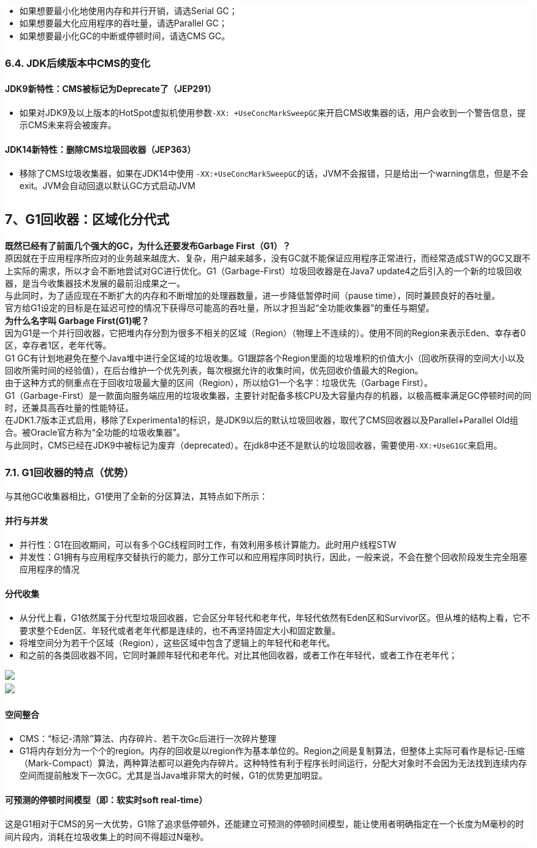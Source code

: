 
- 如果想要最小化地使用内存和并行开销，请选Serial GC；
- 如果想要最大化应用程序的吞吐量，请选Parallel GC；
- 如果想要最小化GC的中断或停顿时间，请选CMS GC。
<a name="041f3ae6"></a>
### 6.4. JDK后续版本中CMS的变化
<a name="U8wvY"></a>
#### JDK9新特性：CMS被标记为Deprecate了（JEP291）

- 如果对JDK9及以上版本的HotSpot虚拟机使用参数`-XX: +UseConcMarkSweepGC`来开启CMS收集器的话，用户会收到一个警告信息，提示CMS未来将会被废弃。
<a name="UcId6"></a>
#### JDK14新特性：删除CMS垃圾回收器（JEP363）

- 移除了CMS垃圾收集器，如果在JDK14中使用 `-XX:+UseConcMarkSweepGC`的话，JVM不会报错，只是给出一个warning信息，但是不会exit。JVM会自动回退以默认GC方式启动JVM
<a name="424ea84e"></a>
## 7、G1回收器：区域化分代式
**既然已经有了前面几个强大的GC，为什么还要发布Garbage First（G1）？**<br />原因就在于应用程序所应对的业务越来越庞大、复杂，用户越来越多，没有GC就不能保证应用程序正常进行，而经常造成STW的GC又跟不上实际的需求，所以才会不断地尝试对GC进行优化。G1（Garbage-First）垃圾回收器是在Java7 update4之后引入的一个新的垃圾回收器，是当今收集器技术发展的最前沿成果之一。<br />与此同时，为了适应现在不断扩大的内存和不断增加的处理器数量，进一步降低暂停时间（pause time），同时兼顾良好的吞吐量。<br />官方给G1设定的目标是在延迟可控的情况下获得尽可能高的吞吐量，所以才担当起“全功能收集器”的重任与期望。<br />**为什么名字叫 Garbage First(G1)呢？**<br />因为G1是一个并行回收器，它把堆内存分割为很多不相关的区域（Region）（物理上不连续的）。使用不同的Region来表示Eden、幸存者0区，幸存者1区，老年代等。<br />G1 GC有计划地避免在整个Java堆中进行全区域的垃圾收集。G1跟踪各个Region里面的垃圾堆积的价值大小（回收所获得的空间大小以及回收所需时间的经验值），在后台维护一个优先列表，每次根据允许的收集时间，优先回收价值最大的Region。<br />由于这种方式的侧重点在于回收垃圾最大量的区间（Region），所以给G1一个名字：垃圾优先（Garbage First）。<br />G1（Garbage-First）是一款面向服务端应用的垃圾收集器，主要针对配备多核CPU及大容量内存的机器，以极高概率满足GC停顿时间的同时，还兼具高吞吐量的性能特征。<br />在JDK1.7版本正式启用，移除了Experimenta1的标识，是JDK9以后的默认垃圾回收器，取代了CMS回收器以及Parallel+Parallel Old组合。被Oracle官方称为“全功能的垃圾收集器”。<br />与此同时，CMS已经在JDK9中被标记为废弃（deprecated）。在jdk8中还不是默认的垃圾回收器，需要使用`-XX:+UseG1GC`来启用。
<a name="0fcb3e96"></a>
### 7.1. G1回收器的特点（优势）
与其他GC收集器相比，G1使用了全新的分区算法，其特点如下所示：
<a name="eb85ed40"></a>
#### 并行与并发

- 并行性：G1在回收期间，可以有多个GC线程同时工作，有效利用多核计算能力。此时用户线程STW
- 并发性：G1拥有与应用程序交替执行的能力，部分工作可以和应用程序同时执行，因此，一般来说，不会在整个回收阶段发生完全阻塞应用程序的情况
<a name="0744adb9"></a>
#### 分代收集

- 从分代上看，G1依然属于分代型垃圾回收器，它会区分年轻代和老年代，年轻代依然有Eden区和Survivor区。但从堆的结构上看，它不要求整个Eden区、年轻代或者老年代都是连续的，也不再坚持固定大小和固定数量。
- 将堆空间分为若干个区域（Region），这些区域中包含了逻辑上的年轻代和老年代。
- 和之前的各类回收器不同，它同时兼顾年轻代和老年代。对比其他回收器，或者工作在年轻代，或者工作在老年代；

![](https://cdn.nlark.com/yuque/0/2023/jpeg/396745/1699285092538-dd0c75ce-fb4c-4f97-8afa-6c09ff38977e.jpeg)<br />![](https://cdn.nlark.com/yuque/0/2023/jpeg/396745/1699279591956-8471eb14-e280-42c0-817f-2ee9b0c21801.jpeg)

<a name="7544a067"></a>
#### 空间整合

- CMS：“标记-清除”算法、内存碎片、若干次Gc后进行一次碎片整理
- G1将内存划分为一个个的region。内存的回收是以region作为基本单位的。Region之间是复制算法，但整体上实际可看作是标记-压缩（Mark-Compact）算法，两种算法都可以避免内存碎片。这种特性有利于程序长时间运行，分配大对象时不会因为无法找到连续内存空间而提前触发下一次GC。尤其是当Java堆非常大的时候，G1的优势更加明显。
<a name="e3fb9e01"></a>
#### 可预测的停顿时间模型（即：软实时soft real-time）
这是G1相对于CMS的另一大优势，G1除了追求低停顿外，还能建立可预测的停顿时间模型，能让使用者明确指定在一个长度为M毫秒的时间片段内，消耗在垃圾收集上的时间不得超过N毫秒。
